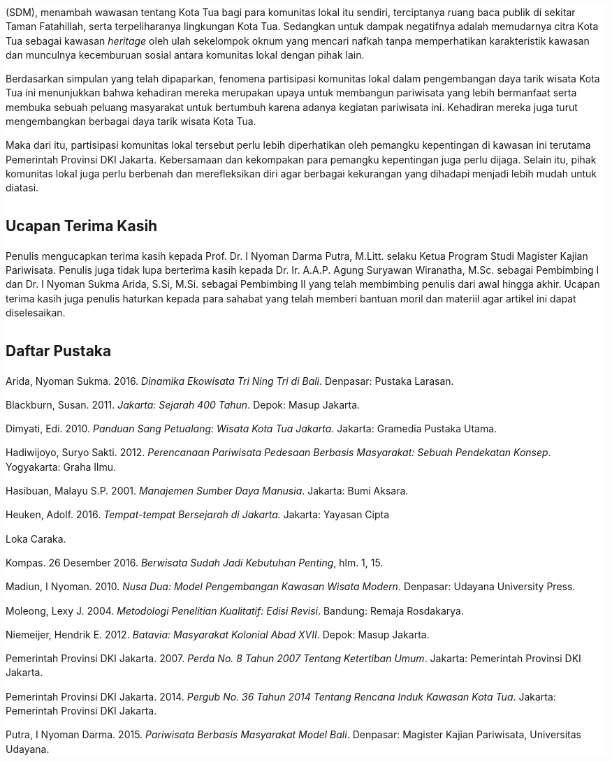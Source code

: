 <p><span class="font9">(SDM), menambah wawasan tentang Kota Tua bagi para komunitas lokal itu sendiri, terciptanya ruang baca publik di sekitar Taman Fatahillah, serta terpeliharanya lingkungan Kota Tua. Sedangkan untuk dampak negatifnya adalah memudarnya citra Kota Tua sebagai kawasan </span><span class="font9" style="font-style:italic;">heritage</span><span class="font9"> oleh ulah sekelompok oknum yang mencari nafkah tanpa memperhatikan karakteristik kawasan dan munculnya kecemburuan sosial antara komunitas lokal dengan pihak lain.</span></p>
<p><span class="font9">Berdasarkan simpulan yang telah dipaparkan, fenomena partisipasi komunitas lokal dalam pengembangan daya tarik wisata Kota Tua ini menunjukkan bahwa kehadiran mereka merupakan upaya untuk membangun pariwisata yang lebih bermanfaat serta membuka sebuah peluang masyarakat untuk bertumbuh karena adanya kegiatan pariwisata ini. Kehadiran mereka juga turut mengembangkan berbagai daya tarik wisata Kota Tua.</span></p>
<p><span class="font9">Maka dari itu, partisipasi komunitas lokal tersebut perlu lebih diperhatikan oleh pemangku kepentingan di kawasan ini terutama Pemerintah Provinsi DKI Jakarta. Kebersamaan dan kekompakan para pemangku kepentingan juga perlu dijaga. Selain itu, pihak komunitas lokal juga perlu berbenah dan merefleksikan diri agar berbagai kekurangan yang dihadapi menjadi lebih mudah untuk diatasi.</span></p>
<h2><a name="bookmark18"></a><span class="font4" style="font-weight:bold;"><a name="bookmark19"></a>Ucapan Terima Kasih</span></h2>
<p><span class="font9">Penulis mengucapkan terima kasih kepada Prof. Dr. I Nyoman Darma Putra, M.Litt. selaku Ketua Program Studi Magister Kajian Pariwisata. Penulis juga tidak lupa berterima kasih kepada Dr. Ir. A.A.P. Agung Suryawan Wiranatha, M.Sc. sebagai Pembimbing I dan Dr. I Nyoman Sukma Arida, S.Si, M.Si. sebagai Pembimbing II yang telah membimbing penulis dari awal hingga akhir. Ucapan terima kasih juga penulis haturkan kepada para sahabat yang telah memberi bantuan moril dan materiil agar artikel ini dapat diselesaikan.</span></p>
<h2><a name="bookmark20"></a><span class="font4" style="font-weight:bold;"><a name="bookmark21"></a>Daftar Pustaka</span></h2>
<p><span class="font8">Arida, Nyoman Sukma. 2016. </span><span class="font8" style="font-style:italic;">Dinamika Ekowisata Tri Ning Tri di Bali</span><span class="font8">. Denpasar: Pustaka Larasan.</span></p>
<p><span class="font8">Blackburn, Susan. 2011. </span><span class="font8" style="font-style:italic;">Jakarta: Sejarah 400 Tahun</span><span class="font8">. Depok: Masup Jakarta.</span></p>
<p><span class="font8">Dimyati, Edi. 2010. </span><span class="font8" style="font-style:italic;">Panduan Sang Petualang: Wisata Kota Tua Jakarta</span><span class="font8">. Jakarta: Gramedia Pustaka Utama.</span></p>
<p><span class="font8">Hadiwijoyo, Suryo Sakti. 2012. </span><span class="font8" style="font-style:italic;">Perencanaan Pariwisata Pedesaan Berbasis Masyarakat: Sebuah Pendekatan Konsep</span><span class="font8">. Yogyakarta: Graha Ilmu.</span></p>
<p><span class="font8">Hasibuan, Malayu S.P. 2001. </span><span class="font8" style="font-style:italic;">Manajemen Sumber Daya Manusia</span><span class="font8">. Jakarta: Bumi Aksara.</span></p>
<p><span class="font8">Heuken, Adolf. 2016. </span><span class="font8" style="font-style:italic;">Tempat-tempat Bersejarah di Jakarta.</span><span class="font8"> Jakarta: Yayasan Cipta</span></p>
<p><span class="font8">Loka Caraka.</span></p>
<p><span class="font8">Kompas. 26 Desember 2016. </span><span class="font8" style="font-style:italic;">Berwisata Sudah Jadi Kebutuhan Penting</span><span class="font8">, hlm. 1, 15.</span></p>
<p><span class="font8">Madiun, I Nyoman. 2010. </span><span class="font8" style="font-style:italic;">Nusa Dua: Model Pengembangan Kawasan Wisata Modern</span><span class="font8">. Denpasar: Udayana University Press.</span></p>
<p><span class="font8">Moleong, Lexy J. 2004. </span><span class="font8" style="font-style:italic;">Metodologi Penelitian Kualitatif: Edisi Revisi</span><span class="font8">. Bandung: Remaja Rosdakarya.</span></p>
<p><span class="font8">Niemeijer, Hendrik E. 2012. </span><span class="font8" style="font-style:italic;">Batavia: Masyarakat Kolonial Abad XVII</span><span class="font8">. Depok: Masup Jakarta.</span></p>
<p><span class="font8">Pemerintah Provinsi DKI Jakarta. 2007. </span><span class="font8" style="font-style:italic;">Perda No. 8 Tahun 2007 Tentang Ketertiban Umum</span><span class="font8">. Jakarta: Pemerintah Provinsi DKI Jakarta.</span></p>
<p><span class="font8">Pemerintah Provinsi DKI Jakarta. 2014. </span><span class="font8" style="font-style:italic;">Pergub No. 36 Tahun 2014 Tentang Rencana Induk Kawasan Kota Tua</span><span class="font8">. Jakarta: Pemerintah Provinsi DKI Jakarta.</span></p>
<p><span class="font8">Putra, I Nyoman Darma. 2015. </span><span class="font8" style="font-style:italic;">Pariwisata Berbasis Masyarakat Model Bali</span><span class="font8">. Denpasar: Magister Kajian Pariwisata, Universitas Udayana.</span></p>
